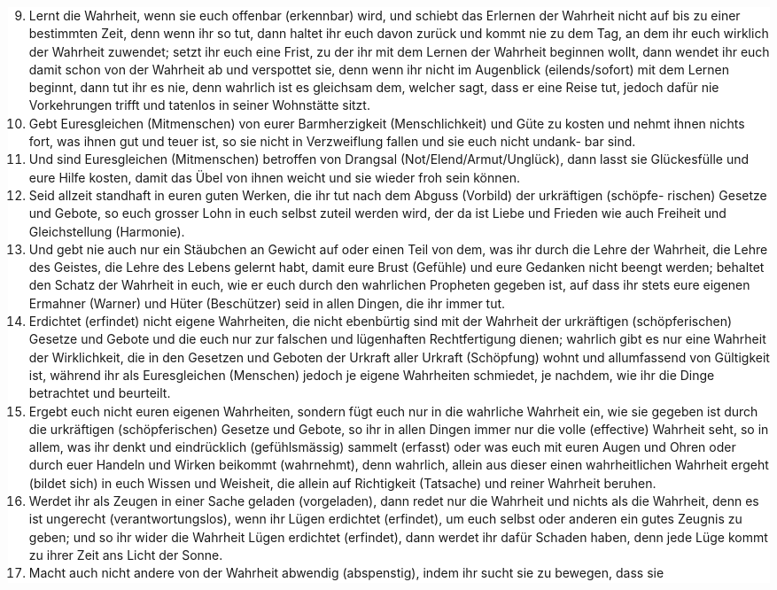 9) Lernt die Wahrheit, wenn sie euch offenbar (erkennbar) wird, und schiebt das Erlernen der Wahrheit nicht auf
 bis zu einer bestimmten Zeit, denn wenn ihr so tut, dann haltet ihr euch davon zurück und kommt nie zu dem
 Tag, an dem ihr euch wirklich der Wahrheit zuwendet; setzt ihr euch eine Frist, zu der ihr mit dem Lernen der
 Wahrheit beginnen wollt, dann wendet ihr euch damit schon von der Wahrheit ab und verspottet sie, denn
 wenn ihr nicht im Augenblick (eilends/sofort) mit dem Lernen beginnt, dann tut ihr es nie, denn wahrlich ist
 es gleichsam dem, welcher sagt, dass er eine Reise tut, jedoch dafür nie Vorkehrungen trifft und tatenlos in
 seiner Wohnstätte sitzt.
10) Gebt Euresgleichen (Mitmenschen) von eurer Barmherzigkeit (Menschlichkeit) und Güte zu kosten und nehmt
 ihnen nichts fort, was ihnen gut und teuer ist, so sie nicht in Verzweiflung fallen und sie euch nicht undank-
 bar sind.
11) Und sind Euresgleichen (Mitmenschen) betroffen von Drangsal (Not/Elend/Armut/Unglück), dann lasst sie
 Glückesfülle und eure Hilfe kosten, damit das Übel von ihnen weicht und sie wieder froh sein können.
12) Seid allzeit standhaft in euren guten Werken, die ihr tut nach dem Abguss (Vorbild) der urkräftigen (schöpfe-
 rischen) Gesetze und Gebote, so euch grosser Lohn in euch selbst zuteil werden wird, der da ist Liebe und
 Frieden wie auch Freiheit und Gleichstellung (Harmonie).
13) Und gebt nie auch nur ein Stäubchen an Gewicht auf oder einen Teil von dem, was ihr durch die Lehre der
 Wahrheit, die Lehre des Geistes, die Lehre des Lebens gelernt habt, damit eure Brust (Gefühle) und eure
 Gedanken nicht beengt werden; behaltet den Schatz der Wahrheit in euch, wie er euch durch den wahrlichen
 Propheten gegeben ist, auf dass ihr stets eure eigenen Ermahner (Warner) und Hüter (Beschützer) seid in allen
 Dingen, die ihr immer tut.
14) Erdichtet (erfindet) nicht eigene Wahrheiten, die nicht ebenbürtig sind mit der Wahrheit der urkräftigen
 (schöpferischen) Gesetze und Gebote und die euch nur zur falschen und lügenhaften Rechtfertigung dienen;
 wahrlich gibt es nur eine Wahrheit der Wirklichkeit, die in den Gesetzen und Geboten der Urkraft aller Urkraft
 (Schöpfung) wohnt und allumfassend von Gültigkeit ist, während ihr als Euresgleichen (Menschen) jedoch je
 eigene Wahrheiten schmiedet, je nachdem, wie ihr die Dinge betrachtet und beurteilt.
15) Ergebt euch nicht euren eigenen Wahrheiten, sondern fügt euch nur in die wahrliche Wahrheit ein, wie sie
 gegeben ist durch die urkräftigen (schöpferischen) Gesetze und Gebote, so ihr in allen Dingen immer nur die
 volle (effective) Wahrheit seht, so in allem, was ihr denkt und eindrücklich (gefühlsmässig) sammelt (erfasst) oder
 was euch mit euren Augen und Ohren oder durch euer Handeln und Wirken beikommt (wahrnehmt), denn
 wahrlich, allein aus dieser einen wahrheitlichen Wahrheit ergeht (bildet sich) in euch Wissen und Weisheit, die
 allein auf Richtigkeit (Tatsache) und reiner Wahrheit beruhen.
16) Werdet ihr als Zeugen in einer Sache geladen (vorgeladen), dann redet nur die Wahrheit und nichts als die
 Wahrheit, denn es ist ungerecht (verantwortungslos), wenn ihr Lügen erdichtet (erfindet), um euch selbst oder
 anderen ein gutes Zeugnis zu geben; und so ihr wider die Wahrheit Lügen erdichtet (erfindet), dann werdet
 ihr dafür Schaden haben, denn jede Lüge kommt zu ihrer Zeit ans Licht der Sonne.
17) Macht auch nicht andere von der Wahrheit abwendig (abspenstig), indem ihr sucht sie zu bewegen, dass sie